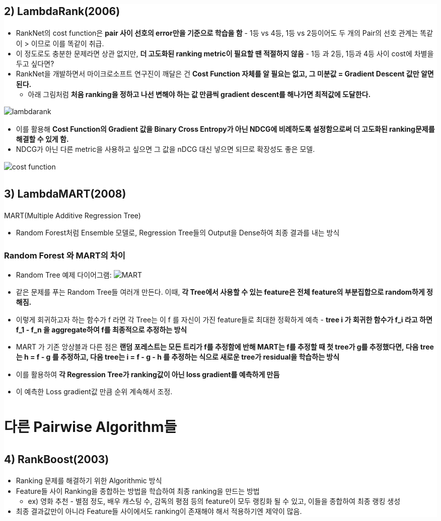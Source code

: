  

## 2) LambdaRank(2006)

* RankNet의 cost function은 **pair 사이 선호의 error만을 기준으로 학습을 함** - 1등 vs 4등, 1등 vs 2등이어도 두 개의 Pair의 선호 관계는 똑같이 > 이므로 이를 똑같이 취급.
* 이 정도로도 충분한 문제라면 상관 없지만, **더 고도화된 ranking metric이 필요할 땐 적절하지 않음** - 1등 과 2등, 1등과 4등 사이 cost에 차별을 두고 싶다면?
* RankNet을 개발하면서 마이크로소프트 연구진이 깨달은 건 **Cost Function 자체를 알 필요는 없고, 그 미분값 = Gradient Descent 값만 알면 된다.** 
    * 아래 그림처럼 **처음 ranking을 정하고 나선 변해야 하는 값 만큼씩 gradient descent를 해나가면 최적값에 도달한다.**
 
![lambdarank](../../images/lambdarank.png)
 
* 이를 활용해 **Cost Function의 Gradient 값을 Binary Cross Entropy가 아닌 NDCG에 비례하도록 설정함으로써 더 고도화된 ranking문제를 해결할 수 있게 함.**
* NDCG가 아닌 다른 metric을 사용하고 싶으면 그 값을 nDCG 대신 넣으면 되므로 확장성도 좋은 모델.

![cost function](../images/lambdarankloss.png)

 

## 3) LambdaMART(2008)

MART(Multiple Additive Regression Tree)

* Random Forest처럼 Ensemble 모델로, Regression Tree들의 Output을 Dense하여 최종 결과를 내는 방식

### Random Forest 와 MART의 차이

* Random Tree 예제 다이어그램:
![MART](../../images/mart.jpg)

* 같은 문제를 푸는 Random Tree들 여러개 만든다. 이때, **각 Tree에서 사용할 수 있는 feature은 전체 feature의 부분집합으로 random하게 정해짐.**
* 이렇게 회귀하고자 하는 함수가 f 라면 각 Tree는 이 f 를 자신이 가진 feature들로 최대한 정확하게 예측 - **tree i 가 회귀한 함수가 f_i 라고 하면 f_1 - f_n 을 aggregate하여 f를 최종적으로 추정하는 방식** 

* MART 가 기존 앙상블과 다른 점은 **랜덤 포레스트는 모든 트리가 f를 추정함에 반해 MART는 f를 추정할 때 첫 tree가 g를 추정했다면, 다음 tree는 h = f - g 를 추정하고, 다음 tree는 i = f - g - h 를 추정하는 식으로 새로운 tree가 residual을 학습하는 방식**
* 이를 활용하여 **각 Regression Tree가 ranking값이 아닌 loss gradient를 예측하게 만듬** 
* 이 예측한 Loss gradient값 만큼 순위 계속해서 조정.
 
# 다른 Pairwise Algorithm들

## 4) RankBoost(2003)

* Ranking 문제를 해결하기 위한 Algorithmic 방식
* Feature들 사이 Ranking을 종합하는 방법을 학습하여 최종 ranking을 만드는 방법
   * ex) 영화 추천 - 별점 정도, 배우 캐스팅 수, 감독의 평점 등의 feature이 모두 랭킹화 될 수 있고, 이들을 종합하여 최종 랭킹 생성
* 최종 결과값만이 아니라 Feature들 사이에서도 ranking이 존재해야 해서 적용하기엔 제약이 많음.
